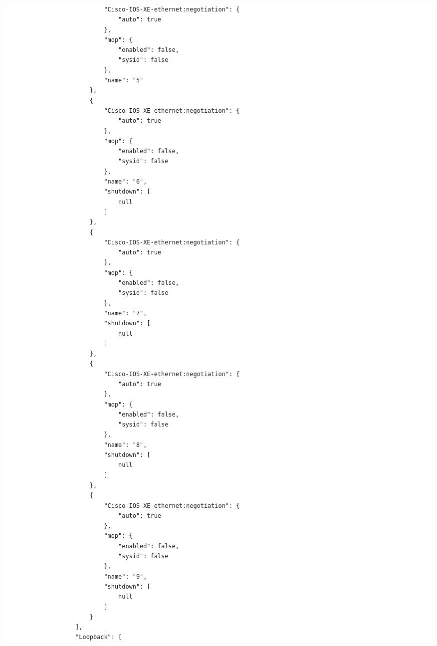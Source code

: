 ```
                            "Cisco-IOS-XE-ethernet:negotiation": {
                                "auto": true
                            },
                            "mop": {
                                "enabled": false,
                                "sysid": false
                            },
                            "name": "5"
                        },
                        {
                            "Cisco-IOS-XE-ethernet:negotiation": {
                                "auto": true
                            },
                            "mop": {
                                "enabled": false,
                                "sysid": false
                            },
                            "name": "6",
                            "shutdown": [
                                null
                            ]
                        },
                        {
                            "Cisco-IOS-XE-ethernet:negotiation": {
                                "auto": true
                            },
                            "mop": {
                                "enabled": false,
                                "sysid": false
                            },
                            "name": "7",
                            "shutdown": [
                                null
                            ]
                        },
                        {
                            "Cisco-IOS-XE-ethernet:negotiation": {
                                "auto": true
                            },
                            "mop": {
                                "enabled": false,
                                "sysid": false
                            },
                            "name": "8",
                            "shutdown": [
                                null
                            ]
                        },
                        {
                            "Cisco-IOS-XE-ethernet:negotiation": {
                                "auto": true
                            },
                            "mop": {
                                "enabled": false,
                                "sysid": false
                            },
                            "name": "9",
                            "shutdown": [
                                null
                            ]
                        }
                    ],
                    "Loopback": [
```